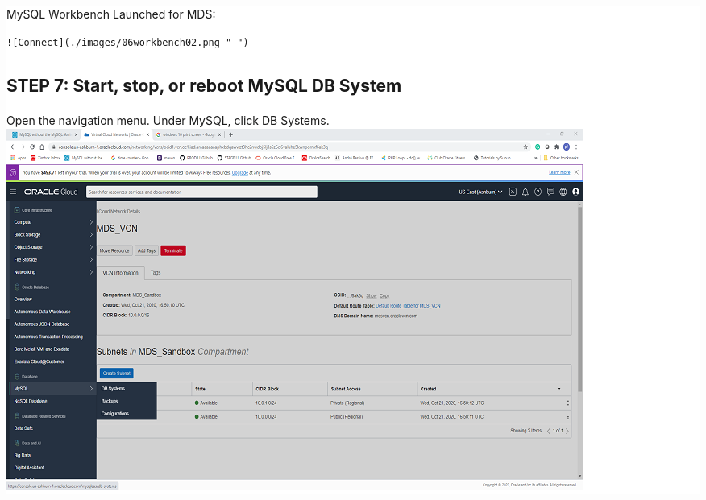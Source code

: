    MySQL Workbench Launched for MDS:

    ![Connect](./images/06workbench02.png " ")

## **STEP 7:** Start, stop, or reboot MySQL DB System

Open the navigation menu. Under MySQL, click DB Systems.
![MDS](./images/04mysql01.png " ")
